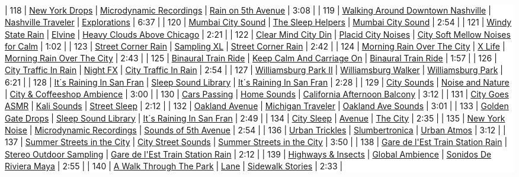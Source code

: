| 118 | [New York Drops](https://open.spotify.com/track/3XzKuDoEmqQTjRREbtJLvI) | [Microdynamic Recordings](https://open.spotify.com/artist/3zG3fwEK20npYHIYooztq9) | [Rain on 5th Avenue](https://open.spotify.com/album/4HmZN79G56hg3ZjUstWDNe) | 3:08 |
| 119 | [Walking Around Downtown Nashville](https://open.spotify.com/track/5OcR8AK66gFwNCksDat8Io) | [Nashville Traveler](https://open.spotify.com/artist/5RhJiYwFEoJPUb9DbxXlE2) | [Explorations](https://open.spotify.com/album/7mzGjZDfKuSfSbFfX2KaGP) | 6:37 |
| 120 | [Mumbai City Sound](https://open.spotify.com/track/6uInCpBfieKTuI0PhQOLVa) | [The Sleep Helpers](https://open.spotify.com/artist/5JTuitdZNeqTBPMa7QU4g4) | [Mumbai City Sound](https://open.spotify.com/album/54qc59JvLa1goinKzhYeN6) | 2:54 |
| 121 | [Windy State Rain](https://open.spotify.com/track/4lyBgF8EiRwYk9uDIubPDj) | [Elvine](https://open.spotify.com/artist/3udPu5UsIIGPmxUVqhjj2n) | [Heavy Clouds Above Chicago](https://open.spotify.com/album/1Thj8M5pb4p1EvDfEDha6H) | 2:21 |
| 122 | [Clear Mind City Din](https://open.spotify.com/track/4kCFKM6Ps8MzR6mriQvFPM) | [Placid City Noises](https://open.spotify.com/artist/1TBtXqWyG1D88PkT2t2tzx) | [City Soft Mellow Noises for Calm](https://open.spotify.com/album/3lNghPfEuhnrG3AZYfpPJU) | 1:02 |
| 123 | [Street Corner Rain](https://open.spotify.com/track/15An42Xx1mDpkhqrmlWgE1) | [Sampling XL](https://open.spotify.com/artist/7ECXymmfS4gH66cI7a8dwr) | [Street Corner Rain](https://open.spotify.com/album/7uYpQYHT6kvqTdtZFQgtMR) | 2:42 |
| 124 | [Morning Rain Over The City](https://open.spotify.com/track/0lVH6yQlBzD1NriKGDS8Dg) | [X Life](https://open.spotify.com/artist/3l1uA3z1qYJMa2hCxYupbK) | [Morning Rain Over The City](https://open.spotify.com/album/7m8NszTFhqjGZWZVKRNwa7) | 2:43 |
| 125 | [Binaural Train Ride](https://open.spotify.com/track/1xT4c63S0K1kArFUr2KPtf) | [Keep Calm And Carriage On](https://open.spotify.com/artist/2K8zO38N327ekBceMWeoFw) | [Binaural Train Ride](https://open.spotify.com/album/3NYtD52KsnCt22rU1TnDRT) | 1:57 |
| 126 | [City Traffic In Rain](https://open.spotify.com/track/32PtRlfB2dh7PeX2yQyCyp) | [Night FX](https://open.spotify.com/artist/1dZ9mvDheQ7JxOi6iyia0T) | [City Traffic In Rain](https://open.spotify.com/album/4MAXiCUje28VZnSxH2Du9K) | 2:54 |
| 127 | [Williamsburg Park II](https://open.spotify.com/track/3pGIES3WpoJs1vOAPP88Lu) | [Williamsburg Walker](https://open.spotify.com/artist/5XMyTUGqQluIoSCwXnZhRL) | [Williamsburg Park](https://open.spotify.com/album/1ZYJHFQNO0S6obemWNhDrl) | 6:21 |
| 128 | [It´s Raining In San Fran](https://open.spotify.com/track/6ypJhds3zf6kl1LotpDpZh) | [Sleep Sound Library](https://open.spotify.com/artist/2HUwcmtXI5ee5Zo3nnThlV) | [It´s Raining In San Fran](https://open.spotify.com/album/5iMnRADNKwf9V6PVZNJfKO) | 2:28 |
| 129 | [City Sounds](https://open.spotify.com/track/5uwpAYYo0hNbsb3HlOGy85) | [Noise and Nature](https://open.spotify.com/artist/2hcGTRaH2FXoKel4UTGWJ0) | [City & Coffeeshop Ambience](https://open.spotify.com/album/13Lig8HE7AoEY3Yy36qfOh) | 3:00 |
| 130 | [Cars Passing](https://open.spotify.com/track/1vYDzMidCs3gQnNCk9M5pN) | [Home Sounds](https://open.spotify.com/artist/7wYCOLJRTwlaS5jgf9rCiI) | [California Afternoon Balcony](https://open.spotify.com/album/5amZtisGfJjcdEr9uotNAC) | 3:12 |
| 131 | [City Goes ASMR](https://open.spotify.com/track/312O973hah2mm64QOanwnR) | [Kali Sounds](https://open.spotify.com/artist/4KuKlLvSRURx2gBezB1k7c) | [Street Sleep](https://open.spotify.com/album/4oLntivfH0PHpTXNBASkh1) | 2:12 |
| 132 | [Oakland Avenue](https://open.spotify.com/track/19qG25RbPNGnNoM9oQjh5r) | [Michigan Traveler](https://open.spotify.com/artist/2kDDDpvtebjg8oZb72yyeL) | [Oakland Ave Sounds](https://open.spotify.com/album/0MFEnKLZ6PLuQePOUe7Dyh) | 3:01 |
| 133 | [Golden Gate Drops](https://open.spotify.com/track/0KkOVfux2Fe0wnBdOF6uHu) | [Sleep Sound Library](https://open.spotify.com/artist/2HUwcmtXI5ee5Zo3nnThlV) | [It´s Raining In San Fran](https://open.spotify.com/album/5iMnRADNKwf9V6PVZNJfKO) | 2:49 |
| 134 | [City Sleep](https://open.spotify.com/track/0n8UIpyQFj3Gy3JzIHCslg) | [Avenue](https://open.spotify.com/artist/7LnO6j07JcAqyWyEA2nQvJ) | [The City](https://open.spotify.com/album/2jdhDExTr1u73U6EfPfDnx) | 2:35 |
| 135 | [New York Noise](https://open.spotify.com/track/6LcszLSwr4kfuQ93aHWtda) | [Microdynamic Recordings](https://open.spotify.com/artist/3zG3fwEK20npYHIYooztq9) | [Sounds of 5th Avenue](https://open.spotify.com/album/4XmnJfJFQEl6mqExtisNhW) | 2:54 |
| 136 | [Urban Trickles](https://open.spotify.com/track/1pWL1vFXkSSGBUvvnlbQw9) | [Slumbertronica](https://open.spotify.com/artist/3UOooFmP4gSx8I5fnj7dni) | [Urban Atmos](https://open.spotify.com/album/1jpXonUYtmfRIxJxPZbjR7) | 3:12 |
| 137 | [Summer Streets in the City](https://open.spotify.com/track/7dfyrLIdlmNAXClT7jaX0N) | [City Street Sounds](https://open.spotify.com/artist/4iE4h22A6EQ7VOgA2yjj3N) | [Summer Streets in the City](https://open.spotify.com/album/054dvIjKLYKFw3ZnCtZv3U) | 3:50 |
| 138 | [Gare de l'Est Train Station Rain](https://open.spotify.com/track/00ezAYnWWeeanPZb9JhyWg) | [Stereo Outdoor Sampling](https://open.spotify.com/artist/34IdTgwUmZY7V5J44aFSzR) | [Gare de l'Est Train Station Rain](https://open.spotify.com/album/7y8HbjHqQISwal8L5ieZs5) | 2:12 |
| 139 | [Highways & Insects](https://open.spotify.com/track/1kCLW7DbPKniQImqlaAqE2) | [Global Ambience](https://open.spotify.com/artist/1goj961rAV1i8TIFFVKUJ8) | [Sonidos De Riviera Maya](https://open.spotify.com/album/4L4NhyU5kOqqxWo9Q31nbg) | 2:55 |
| 140 | [A Walk Through The Park](https://open.spotify.com/track/2suuX2tFzVD4tB0G7AsusR) | [Lane](https://open.spotify.com/artist/0pHsIc2RdREbDBTUtVsyep) | [Sidewalk Stories](https://open.spotify.com/album/2woqstYi8ztMzkiWS3O8FP) | 2:33 |